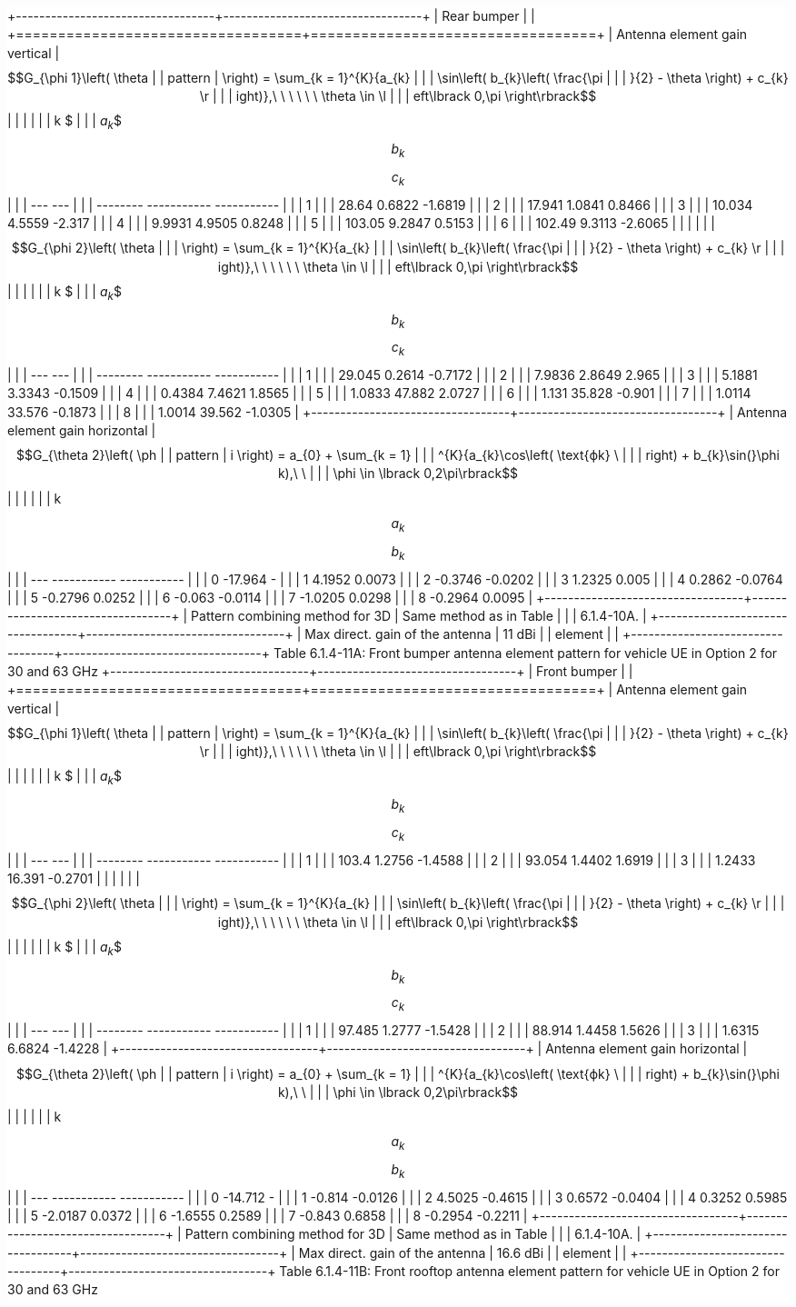 +----------------------------------+----------------------------------+ | Rear bumper | | +==================================+==================================+ | Antenna element gain vertical | $$G_{\phi 1}\left( \theta | | pattern | \right) = \sum_{k = 1}^{K}{a_{k} | | | \sin\left( b_{k}\left( \frac{\pi | | | }{2} - \theta \right) + c_{k} \r | | | ight)},\ \ \ \ \ \ \theta \in \l | | | eft\lbrack 0,\pi \right\rbrack$$ | | | | | | k $ | | | $a_{k}$$ $$b_{k}$$ $$c_{k}$$ | | | --- --- | | | -------- ----------- ----------- | | | 1 | | | 28.64 0.6822 -1.6819 | | | 2 | | | 17.941 1.0841 0.8466 | | | 3 | | | 10.034 4.5559 -2.317 | | | 4 | | | 9.9931 4.9505 0.8248 | | | 5 | | | 103.05 9.2847 0.5153 | | | 6 | | | 102.49 9.3113 -2.6065 | | | | | | $$G_{\phi 2}\left( \theta | | | \right) = \sum_{k = 1}^{K}{a_{k} | | | \sin\left( b_{k}\left( \frac{\pi | | | }{2} - \theta \right) + c_{k} \r | | | ight)},\ \ \ \ \ \ \theta \in \l | | | eft\lbrack 0,\pi \right\rbrack$$ | | | | | | k $ | | | $a_{k}$$ $$b_{k}$$ $$c_{k}$$ | | | --- --- | | | -------- ----------- ----------- | | | 1 | | | 29.045 0.2614 -0.7172 | | | 2 | | | 7.9836 2.8649 2.965 | | | 3 | | | 5.1881 3.3343 -0.1509 | | | 4 | | | 0.4384 7.4621 1.8565 | | | 5 | | | 1.0833 47.882 2.0727 | | | 6 | | | 1.131 35.828 -0.901 | | | 7 | | | 1.0114 33.576 -0.1873 | | | 8 | | | 1.0014 39.562 -1.0305 | +----------------------------------+----------------------------------+ | Antenna element gain horizontal | $$G_{\theta 2}\left( \ph | | pattern | i \right) = a_{0} + \sum_{k = 1} | | | ^{K}{a_{k}\cos\left( \text{ϕk} \ | | | right) + b_{k}\sin(}\phi k),\ \ | | | \phi \in \lbrack 0,2\pi\rbrack$$ | | | | | | k $$a_{k}$$ $$b_{k}$$ | | | --- ----------- ----------- | | | 0 -17.964 - | | | 1 4.1952 0.0073 | | | 2 -0.3746 -0.0202 | | | 3 1.2325 0.005 | | | 4 0.2862 -0.0764 | | | 5 -0.2796 0.0252 | | | 6 -0.063 -0.0114 | | | 7 -1.0205 0.0298 | | | 8 -0.2964 0.0095 | +----------------------------------+----------------------------------+ | Pattern combining method for 3D | Same method as in Table | | | 6.1.4-10A. | +----------------------------------+----------------------------------+ | Max direct. gain of the antenna | 11 dBi | | element | | +----------------------------------+----------------------------------+
Table 6.1.4-11A: Front bumper antenna element pattern for vehicle UE in Option
2 for 30 and 63 GHz
+----------------------------------+----------------------------------+ | Front bumper | | +==================================+==================================+ | Antenna element gain vertical | $$G_{\phi 1}\left( \theta | | pattern | \right) = \sum_{k = 1}^{K}{a_{k} | | | \sin\left( b_{k}\left( \frac{\pi | | | }{2} - \theta \right) + c_{k} \r | | | ight)},\ \ \ \ \ \ \theta \in \l | | | eft\lbrack 0,\pi \right\rbrack$$ | | | | | | k $ | | | $a_{k}$$ $$b_{k}$$ $$c_{k}$$ | | | --- --- | | | -------- ----------- ----------- | | | 1 | | | 103.4 1.2756 -1.4588 | | | 2 | | | 93.054 1.4402 1.6919 | | | 3 | | | 1.2433 16.391 -0.2701 | | | | | | $$G_{\phi 2}\left( \theta | | | \right) = \sum_{k = 1}^{K}{a_{k} | | | \sin\left( b_{k}\left( \frac{\pi | | | }{2} - \theta \right) + c_{k} \r | | | ight)},\ \ \ \ \ \ \theta \in \l | | | eft\lbrack 0,\pi \right\rbrack$$ | | | | | | k $ | | | $a_{k}$$ $$b_{k}$$ $$c_{k}$$ | | | --- --- | | | -------- ----------- ----------- | | | 1 | | | 97.485 1.2777 -1.5428 | | | 2 | | | 88.914 1.4458 1.5626 | | | 3 | | | 1.6315 6.6824 -1.4228 | +----------------------------------+----------------------------------+ | Antenna element gain horizontal | $$G_{\theta 2}\left( \ph | | pattern | i \right) = a_{0} + \sum_{k = 1} | | | ^{K}{a_{k}\cos\left( \text{ϕk} \ | | | right) + b_{k}\sin(}\phi k),\ \ | | | \phi \in \lbrack 0,2\pi\rbrack$$ | | | | | | k $$a_{k}$$ $$b_{k}$$ | | | --- ----------- ----------- | | | 0 -14.712 - | | | 1 -0.814 -0.0126 | | | 2 4.5025 -0.4615 | | | 3 0.6572 -0.0404 | | | 4 0.3252 0.5985 | | | 5 -2.0187 0.0372 | | | 6 -1.6555 0.2589 | | | 7 -0.843 0.6858 | | | 8 -0.2954 -0.2211 | +----------------------------------+----------------------------------+ | Pattern combining method for 3D | Same method as in Table | | | 6.1.4-10A. | +----------------------------------+----------------------------------+ | Max direct. gain of the antenna | 16.6 dBi | | element | | +----------------------------------+----------------------------------+
Table 6.1.4-11B: Front rooftop antenna element pattern for vehicle UE in
Option 2 for 30 and 63 GHz